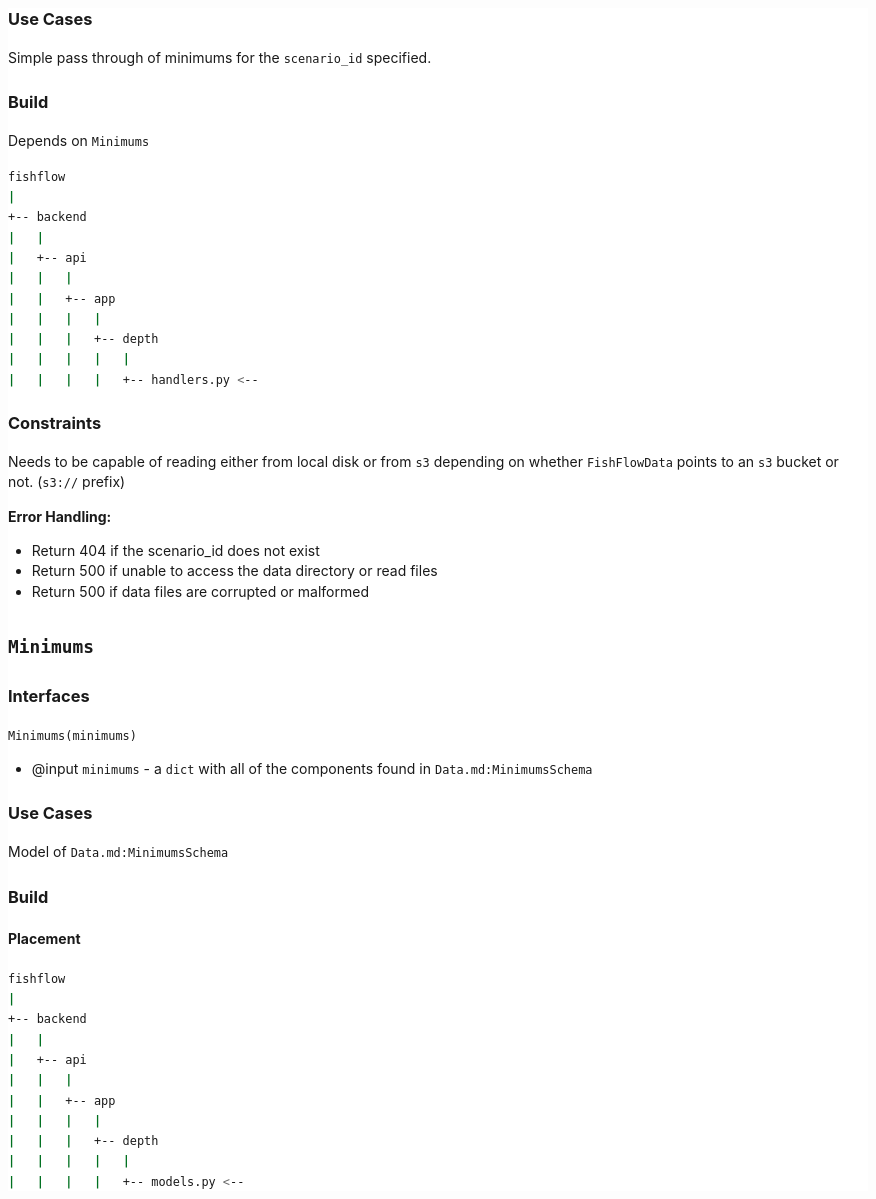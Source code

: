 ### Use Cases

Simple pass through of minimums for the `scenario_id` specified.

### Build

Depends on `Minimums`

```bash
fishflow
|
+-- backend
|   |
|   +-- api
|   |   |
|   |   +-- app
|   |   |   |
|   |   |   +-- depth
|   |   |   |   |
|   |   |   |   +-- handlers.py <--
```

### Constraints

Needs to be capable of reading either from local disk or from `s3` depending on whether `FishFlowData` points to an `s3` bucket or not. (`s3://` prefix)

**Error Handling:**
- Return 404 if the scenario_id does not exist
- Return 500 if unable to access the data directory or read files
- Return 500 if data files are corrupted or malformed

## `Minimums`

### Interfaces

```python
Minimums(minimums)
```

- @input `minimums` - a `dict` with all of the components found in `Data.md:MinimumsSchema`

### Use Cases

Model of `Data.md:MinimumsSchema`

### Build

#### Placement

```bash
fishflow
|
+-- backend
|   |
|   +-- api
|   |   |
|   |   +-- app
|   |   |   |
|   |   |   +-- depth
|   |   |   |   |
|   |   |   |   +-- models.py <--
```
